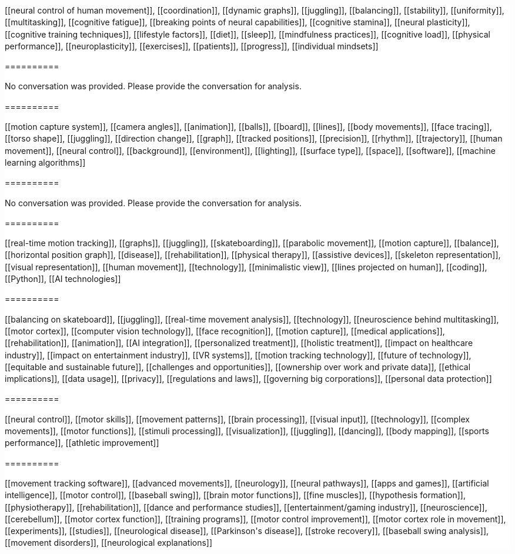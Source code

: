
[[neural control of human movement]], [[coordination]], [[dynamic graphs]], [[juggling]], [[balancing]], [[stability]], [[uniformity]], [[multitasking]], [[cognitive fatigue]], [[breaking points of neural capabilities]], [[cognitive stamina]], [[neural plasticity]], [[cognitive training techniques]], [[lifestyle factors]], [[diet]], [[sleep]], [[mindfulness practices]], [[cognitive load]], [[physical performance]], [[neuroplasticity]], [[exercises]], [[patients]], [[progress]], [[individual mindsets]]

==========


No conversation was provided. Please provide the conversation for analysis.

==========


[[motion capture system]], [[camera angles]], [[animation]], [[balls]], [[board]], [[lines]], [[body movements]], [[face tracing]], [[torso shape]], [[juggling]], [[direction change]], [[graph]], [[tracked positions]], [[precision]], [[rhythm]], [[trajectory]], [[human movement]], [[neural control]], [[background]], [[environment]], [[lighting]], [[surface type]], [[space]], [[software]], [[machine learning algorithms]]

==========


No conversation was provided. Please provide the conversation for analysis.

==========


[[real-time motion tracking]], [[graphs]], [[juggling]], [[skateboarding]], [[parabolic movement]], [[motion capture]], [[balance]], [[horizontal position graph]], [[disease]], [[rehabilitation]], [[physical therapy]], [[assistive devices]], [[skeleton representation]], [[visual representation]], [[human movement]], [[technology]], [[minimalistic view]], [[lines projected on human]], [[coding]], [[Python]], [[AI technologies]]

==========


[[balancing on skateboard]], [[juggling]], [[real-time movement analysis]], [[technology]], [[neuroscience behind multitasking]], [[motor cortex]], [[computer vision technology]], [[face recognition]], [[motion capture]], [[medical applications]], [[rehabilitation]], [[animation]], [[AI integration]], [[personalized treatment]], [[holistic treatment]], [[impact on healthcare industry]], [[impact on entertainment industry]], [[VR systems]], [[motion tracking technology]], [[future of technology]], [[equitable and sustainable future]], [[challenges and opportunities]], [[ownership over work and private data]], [[ethical implications]], [[data usage]], [[privacy]], [[regulations and laws]], [[governing big corporations]], [[personal data protection]]

==========


[[neural control]], [[motor skills]], [[movement patterns]], [[brain processing]], [[visual input]], [[technology]], [[complex movements]], [[motor functions]], [[stimuli processing]], [[visualization]], [[juggling]], [[dancing]], [[body mapping]], [[sports performance]], [[athletic improvement]]

==========


[[movement tracking software]], [[advanced movements]], [[neurology]], [[neural pathways]], [[apps and games]], [[artificial intelligence]], [[motor control]], [[baseball swing]], [[brain motor functions]], [[fine muscles]], [[hypothesis formation]], [[physiotherapy]], [[rehabilitation]], [[dance and performance studies]], [[entertainment/gaming industry]], [[neuroscience]], [[cerebellum]], [[motor cortex function]], [[training programs]], [[motor control improvement]], [[motor cortex role in movement]], [[experiments]], [[studies]], [[neurological disease]], [[Parkinson's disease]], [[stroke recovery]], [[baseball swing analysis]], [[movement disorders]], [[neurological explanations]]
